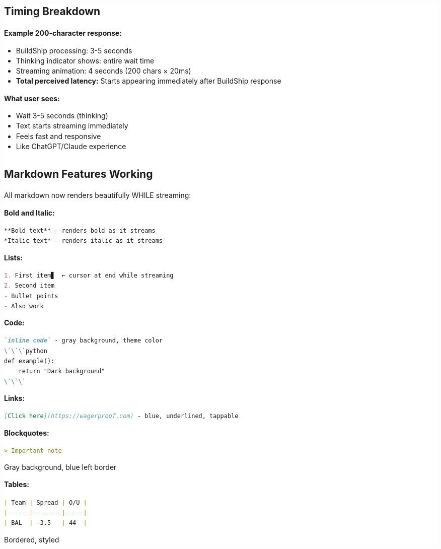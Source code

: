 ## Timing Breakdown

**Example 200-character response:**
- BuildShip processing: 3-5 seconds
- Thinking indicator shows: entire wait time
- Streaming animation: 4 seconds (200 chars × 20ms)
- **Total perceived latency:** Starts appearing immediately after BuildShip response

**What user sees:**
- Wait 3-5 seconds (thinking)
- Text starts streaming immediately
- Feels fast and responsive
- Like ChatGPT/Claude experience

## Markdown Features Working

All markdown now renders beautifully WHILE streaming:

**Bold and Italic:**
```markdown
**Bold text** - renders bold as it streams
*Italic text* - renders italic as it streams
```

**Lists:**
```markdown
1. First item▊  ← cursor at end while streaming
2. Second item
- Bullet points
- Also work
```

**Code:**
```markdown
`inline code` - gray background, theme color
\`\`\`python
def example():
    return "Dark background"
\`\`\`
```

**Links:**
```markdown
[Click here](https://wagerproof.com) - blue, underlined, tappable
```

**Blockquotes:**
```markdown
> Important note
```
Gray background, blue left border

**Tables:**
```markdown
| Team | Spread | O/U |
|------|--------|-----|
| BAL  | -3.5   | 44  |
```
Bordered, styled
